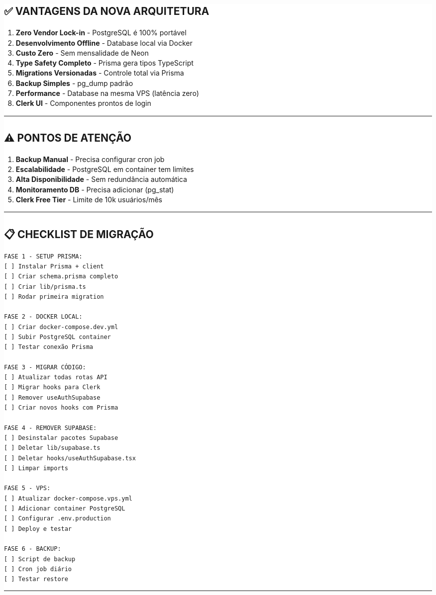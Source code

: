 
## ✅ VANTAGENS DA NOVA ARQUITETURA

1. **Zero Vendor Lock-in** - PostgreSQL é 100% portável
2. **Desenvolvimento Offline** - Database local via Docker
3. **Custo Zero** - Sem mensalidade de Neon
4. **Type Safety Completo** - Prisma gera tipos TypeScript
5. **Migrations Versionadas** - Controle total via Prisma
6. **Backup Simples** - pg_dump padrão
7. **Performance** - Database na mesma VPS (latência zero)
8. **Clerk UI** - Componentes prontos de login

---

## ⚠️ PONTOS DE ATENÇÃO

1. **Backup Manual** - Precisa configurar cron job
2. **Escalabilidade** - PostgreSQL em container tem limites
3. **Alta Disponibilidade** - Sem redundância automática
4. **Monitoramento DB** - Precisa adicionar (pg_stat)
5. **Clerk Free Tier** - Limite de 10k usuários/mês

---

## 📋 CHECKLIST DE MIGRAÇÃO

```
FASE 1 - SETUP PRISMA:
[ ] Instalar Prisma + client
[ ] Criar schema.prisma completo
[ ] Criar lib/prisma.ts
[ ] Rodar primeira migration

FASE 2 - DOCKER LOCAL:
[ ] Criar docker-compose.dev.yml
[ ] Subir PostgreSQL container
[ ] Testar conexão Prisma

FASE 3 - MIGRAR CÓDIGO:
[ ] Atualizar todas rotas API
[ ] Migrar hooks para Clerk
[ ] Remover useAuthSupabase
[ ] Criar novos hooks com Prisma

FASE 4 - REMOVER SUPABASE:
[ ] Desinstalar pacotes Supabase
[ ] Deletar lib/supabase.ts
[ ] Deletar hooks/useAuthSupabase.tsx
[ ] Limpar imports

FASE 5 - VPS:
[ ] Atualizar docker-compose.vps.yml
[ ] Adicionar container PostgreSQL
[ ] Configurar .env.production
[ ] Deploy e testar

FASE 6 - BACKUP:
[ ] Script de backup
[ ] Cron job diário
[ ] Testar restore
```

---